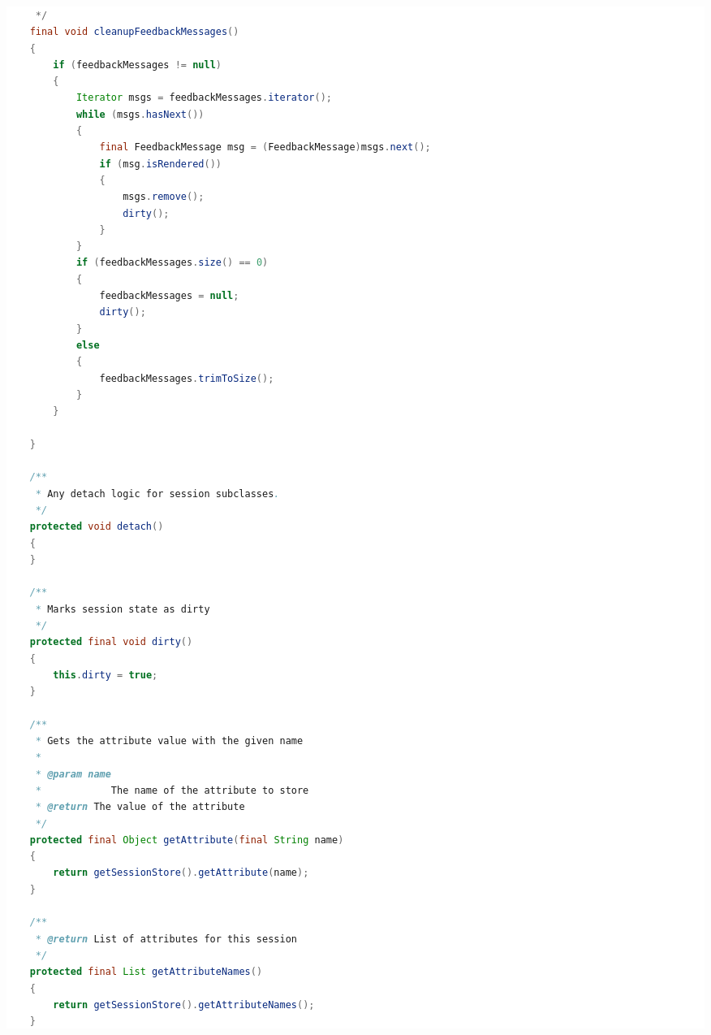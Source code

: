 ```java
	 */
	final void cleanupFeedbackMessages()
	{
		if (feedbackMessages != null)
		{
			Iterator msgs = feedbackMessages.iterator();
			while (msgs.hasNext())
			{
				final FeedbackMessage msg = (FeedbackMessage)msgs.next();
				if (msg.isRendered())
				{
					msgs.remove();
					dirty();
				}
			}
			if (feedbackMessages.size() == 0)
			{
				feedbackMessages = null;
				dirty();
			}
			else
			{
				feedbackMessages.trimToSize();
			}
		}

	}

	/**
	 * Any detach logic for session subclasses.
	 */
	protected void detach()
	{
	}

	/**
	 * Marks session state as dirty
	 */
	protected final void dirty()
	{
		this.dirty = true;
	}

	/**
	 * Gets the attribute value with the given name
	 * 
	 * @param name
	 *            The name of the attribute to store
	 * @return The value of the attribute
	 */
	protected final Object getAttribute(final String name)
	{
		return getSessionStore().getAttribute(name);
	}

	/**
	 * @return List of attributes for this session
	 */
	protected final List getAttributeNames()
	{
		return getSessionStore().getAttributeNames();
	}

```